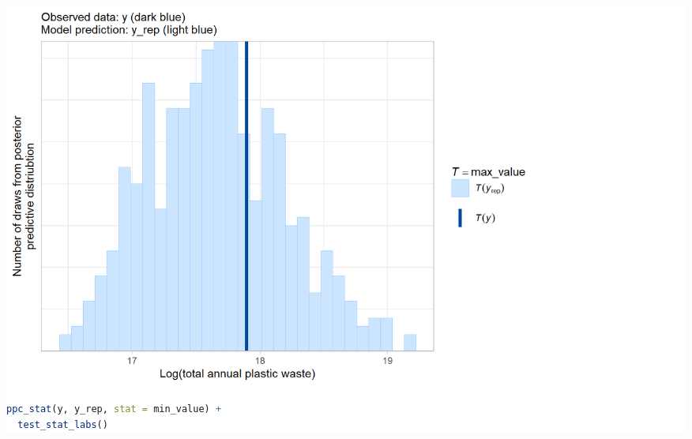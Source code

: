 <img src="01_plastics_regression_1_files/figure-html/unnamed-chunk-21-2.png" width="672" />

```r
ppc_stat(y, y_rep, stat = min_value) +
  test_stat_labs()
```
